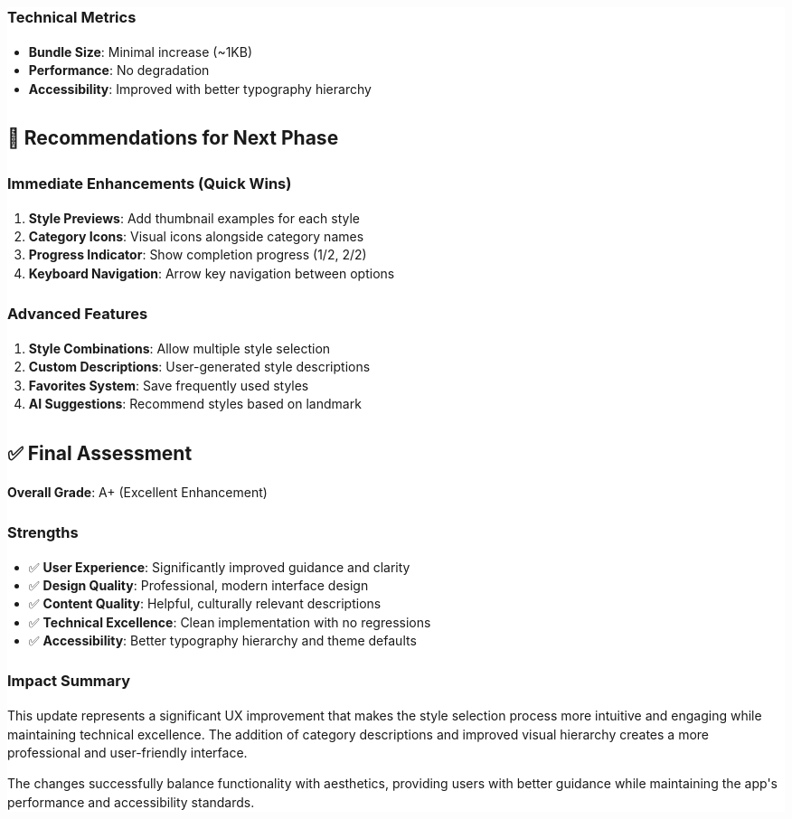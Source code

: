 ### Technical Metrics
- **Bundle Size**: Minimal increase (~1KB)
- **Performance**: No degradation
- **Accessibility**: Improved with better typography hierarchy

## 🚀 Recommendations for Next Phase

### Immediate Enhancements (Quick Wins)
1. **Style Previews**: Add thumbnail examples for each style
2. **Category Icons**: Visual icons alongside category names
3. **Progress Indicator**: Show completion progress (1/2, 2/2)
4. **Keyboard Navigation**: Arrow key navigation between options

### Advanced Features
1. **Style Combinations**: Allow multiple style selection
2. **Custom Descriptions**: User-generated style descriptions
3. **Favorites System**: Save frequently used styles
4. **AI Suggestions**: Recommend styles based on landmark

## ✅ Final Assessment

**Overall Grade**: A+ (Excellent Enhancement)

### Strengths
- ✅ **User Experience**: Significantly improved guidance and clarity
- ✅ **Design Quality**: Professional, modern interface design
- ✅ **Content Quality**: Helpful, culturally relevant descriptions
- ✅ **Technical Excellence**: Clean implementation with no regressions
- ✅ **Accessibility**: Better typography hierarchy and theme defaults

### Impact Summary
This update represents a significant UX improvement that makes the style selection process more intuitive and engaging while maintaining technical excellence. The addition of category descriptions and improved visual hierarchy creates a more professional and user-friendly interface.

The changes successfully balance functionality with aesthetics, providing users with better guidance while maintaining the app's performance and accessibility standards.